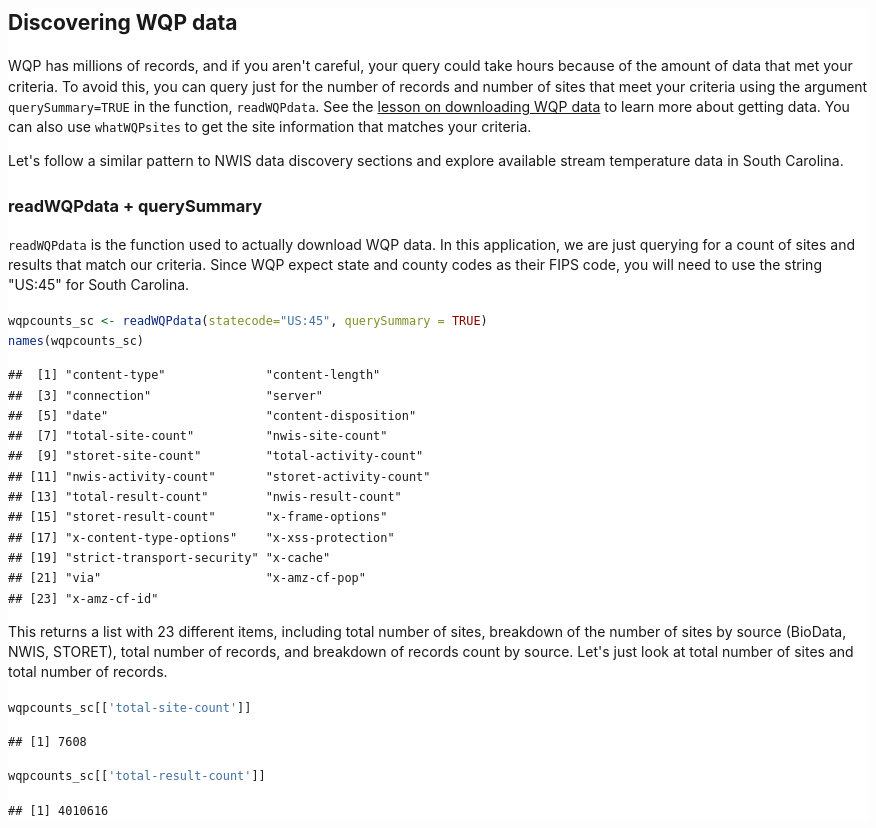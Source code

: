 ## Discovering WQP data

WQP has millions of records, and if you aren't careful, your query could take hours because of the amount of data that met your criteria. To avoid this, you can query just for the number of records and number of sites that meet your criteria using the argument `querySummary=TRUE` in the function, `readWQPdata`. See the [lesson on downloading WQP data](/usgs-packages/readWQP) to learn more about getting data. You can also use `whatWQPsites` to get the site information that matches your criteria.

Let's follow a similar pattern to NWIS data discovery sections and explore available stream temperature data in South Carolina.

### readWQPdata + querySummary

`readWQPdata` is the function used to actually download WQP data. In this application, we are just querying for a count of sites and results that match our criteria. Since WQP expect state and county codes as their FIPS code, you will need to use the string "US:45" for South Carolina. 


```r
wqpcounts_sc <- readWQPdata(statecode="US:45", querySummary = TRUE)
names(wqpcounts_sc)
```

```
##  [1] "content-type"              "content-length"           
##  [3] "connection"                "server"                   
##  [5] "date"                      "content-disposition"      
##  [7] "total-site-count"          "nwis-site-count"          
##  [9] "storet-site-count"         "total-activity-count"     
## [11] "nwis-activity-count"       "storet-activity-count"    
## [13] "total-result-count"        "nwis-result-count"        
## [15] "storet-result-count"       "x-frame-options"          
## [17] "x-content-type-options"    "x-xss-protection"         
## [19] "strict-transport-security" "x-cache"                  
## [21] "via"                       "x-amz-cf-pop"             
## [23] "x-amz-cf-id"
```

This returns a list with 23 different items, including total number of sites, breakdown of the number of sites by source (BioData, NWIS, STORET), total number of records, and breakdown of records count by source. Let's just look at total number of sites and total number of records.


```r
wqpcounts_sc[['total-site-count']]
```

```
## [1] 7608
```

```r
wqpcounts_sc[['total-result-count']]
```

```
## [1] 4010616
```
